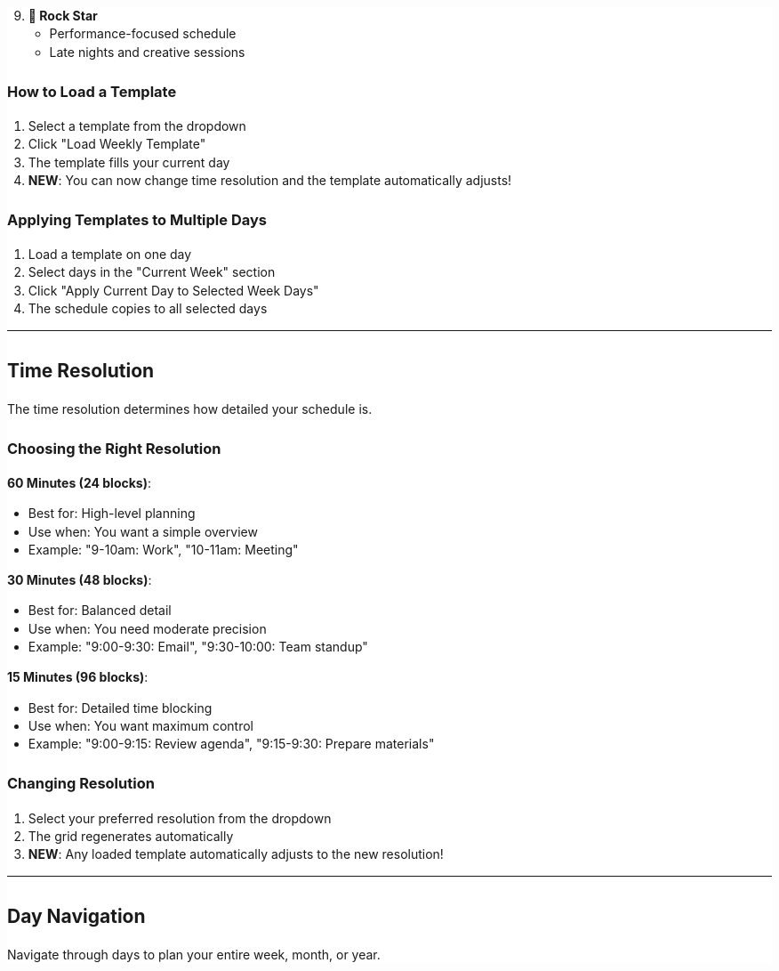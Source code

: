 9. **🎸 Rock Star**
   - Performance-focused schedule
   - Late nights and creative sessions

### How to Load a Template

1. Select a template from the dropdown
2. Click "Load Weekly Template"
3. The template fills your current day
4. **NEW**: You can now change time resolution and the template automatically adjusts!

### Applying Templates to Multiple Days

1. Load a template on one day
2. Select days in the "Current Week" section
3. Click "Apply Current Day to Selected Week Days"
4. The schedule copies to all selected days

---

## Time Resolution

The time resolution determines how detailed your schedule is.

### Choosing the Right Resolution

**60 Minutes (24 blocks)**:
- Best for: High-level planning
- Use when: You want a simple overview
- Example: "9-10am: Work", "10-11am: Meeting"

**30 Minutes (48 blocks)**:
- Best for: Balanced detail
- Use when: You need moderate precision
- Example: "9:00-9:30: Email", "9:30-10:00: Team standup"

**15 Minutes (96 blocks)**:
- Best for: Detailed time blocking
- Use when: You want maximum control
- Example: "9:00-9:15: Review agenda", "9:15-9:30: Prepare materials"

### Changing Resolution

1. Select your preferred resolution from the dropdown
2. The grid regenerates automatically
3. **NEW**: Any loaded template automatically adjusts to the new resolution!

---

## Day Navigation

Navigate through days to plan your entire week, month, or year.
